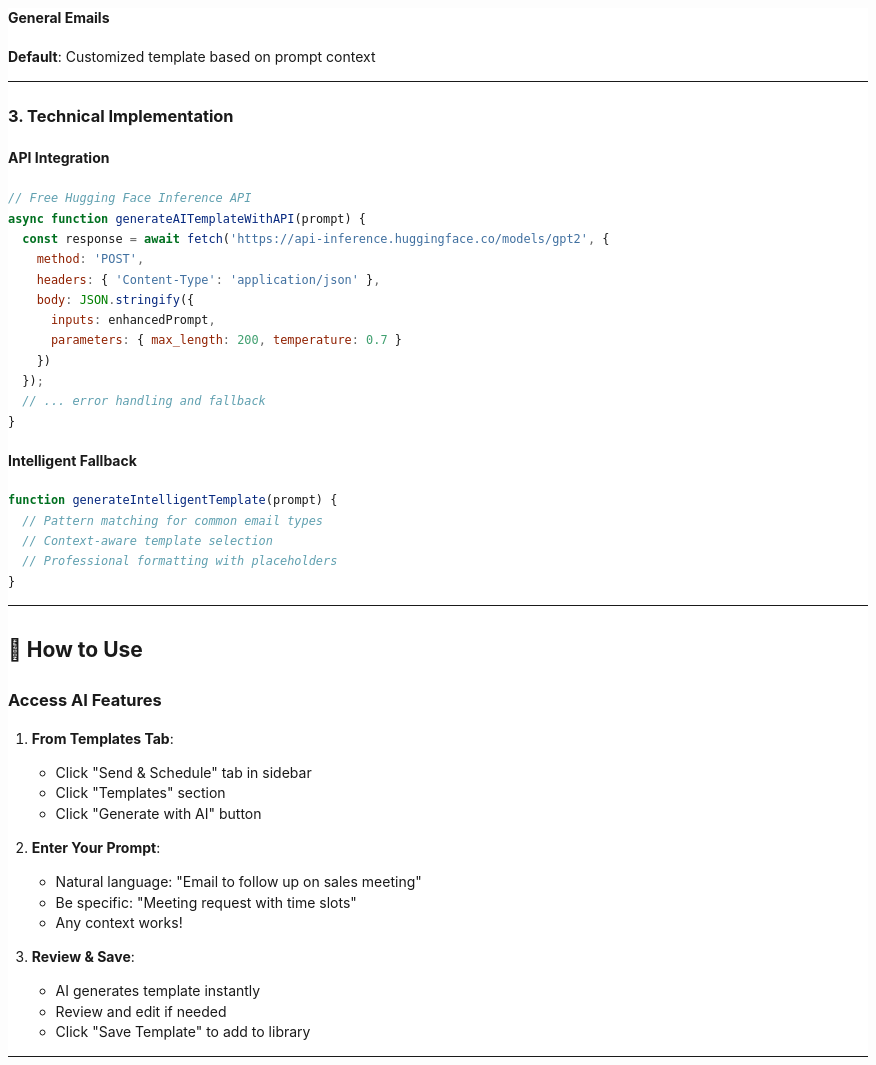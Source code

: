 #### General Emails
**Default**: Customized template based on prompt context

---

### 3. Technical Implementation

#### API Integration
```javascript
// Free Hugging Face Inference API
async function generateAITemplateWithAPI(prompt) {
  const response = await fetch('https://api-inference.huggingface.co/models/gpt2', {
    method: 'POST',
    headers: { 'Content-Type': 'application/json' },
    body: JSON.stringify({ 
      inputs: enhancedPrompt,
      parameters: { max_length: 200, temperature: 0.7 }
    })
  });
  // ... error handling and fallback
}
```

#### Intelligent Fallback
```javascript
function generateIntelligentTemplate(prompt) {
  // Pattern matching for common email types
  // Context-aware template selection
  // Professional formatting with placeholders
}
```

---

## 🚀 How to Use

### Access AI Features

1. **From Templates Tab**:
   - Click "Send & Schedule" tab in sidebar
   - Click "Templates" section
   - Click "Generate with AI" button

2. **Enter Your Prompt**:
   - Natural language: "Email to follow up on sales meeting"
   - Be specific: "Meeting request with time slots"
   - Any context works!

3. **Review & Save**:
   - AI generates template instantly
   - Review and edit if needed
   - Click "Save Template" to add to library

---